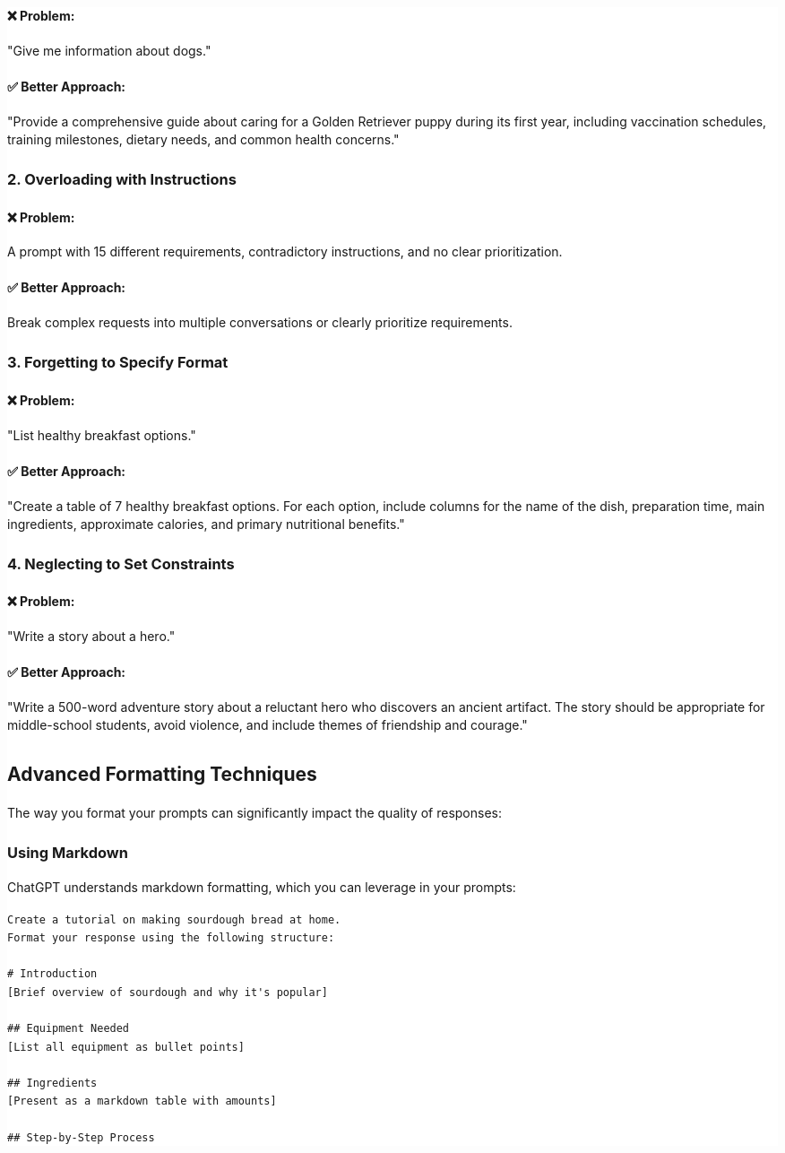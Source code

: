 <div class="mistake-box">
  <h4>❌ Problem:</h4>
  <p>"Give me information about dogs."</p>
  
  <h4>✅ Better Approach:</h4>
  <p>"Provide a comprehensive guide about caring for a Golden Retriever puppy during its first year, including vaccination schedules, training milestones, dietary needs, and common health concerns."</p>
</div>

### 2. Overloading with Instructions

<div class="mistake-box">
  <h4>❌ Problem:</h4>
  <p>A prompt with 15 different requirements, contradictory instructions, and no clear prioritization.</p>
  
  <h4>✅ Better Approach:</h4>
  <p>Break complex requests into multiple conversations or clearly prioritize requirements.</p>
</div>

### 3. Forgetting to Specify Format

<div class="mistake-box">
  <h4>❌ Problem:</h4>
  <p>"List healthy breakfast options."</p>
  
  <h4>✅ Better Approach:</h4>
  <p>"Create a table of 7 healthy breakfast options. For each option, include columns for the name of the dish, preparation time, main ingredients, approximate calories, and primary nutritional benefits."</p>
</div>

### 4. Neglecting to Set Constraints

<div class="mistake-box">
  <h4>❌ Problem:</h4>
  <p>"Write a story about a hero."</p>
  
  <h4>✅ Better Approach:</h4>
  <p>"Write a 500-word adventure story about a reluctant hero who discovers an ancient artifact. The story should be appropriate for middle-school students, avoid violence, and include themes of friendship and courage."</p>
</div>

## Advanced Formatting Techniques

The way you format your prompts can significantly impact the quality of responses:

### Using Markdown

ChatGPT understands markdown formatting, which you can leverage in your prompts:

```
Create a tutorial on making sourdough bread at home. 
Format your response using the following structure:

# Introduction
[Brief overview of sourdough and why it's popular]

## Equipment Needed
[List all equipment as bullet points]

## Ingredients
[Present as a markdown table with amounts]

## Step-by-Step Process
```